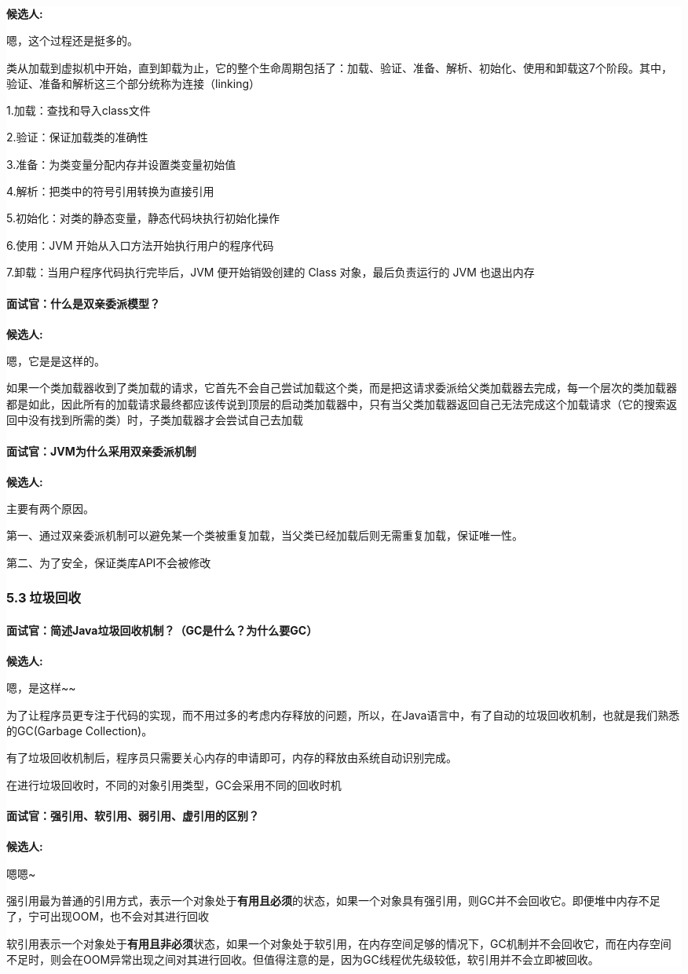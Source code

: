 **候选人:**

嗯，这个过程还是挺多的。

类从加载到虚拟机中开始，直到卸载为止，它的整个生命周期包括了：加载、验证、准备、解析、初始化、使用和卸载这7个阶段。其中，验证、准备和解析这三个部分统称为连接（linking）

1.加载：查找和导入class文件

2.验证：保证加载类的准确性

3.准备：为类变量分配内存并设置类变量初始值

4.解析：把类中的符号引用转换为直接引用

5.初始化：对类的静态变量，静态代码块执行初始化操作

6.使用：JVM 开始从入口方法开始执行用户的程序代码

7.卸载：当用户程序代码执行完毕后，JVM 便开始销毁创建的 Class 对象，最后负责运行的 JVM 也退出内存

#### **面试官**：什么是双亲委派模型？

**候选人:**

嗯，它是是这样的。

如果一个类加载器收到了类加载的请求，它首先不会自己尝试加载这个类，而是把这请求委派给父类加载器去完成，每一个层次的类加载器都是如此，因此所有的加载请求最终都应该传说到顶层的启动类加载器中，只有当父类加载器返回自己无法完成这个加载请求（它的搜索返回中没有找到所需的类）时，子类加载器才会尝试自己去加载

#### **面试官**：JVM为什么采用双亲委派机制

**候选人:**

主要有两个原因。

第一、通过双亲委派机制可以避免某一个类被重复加载，当父类已经加载后则无需重复加载，保证唯一性。

第二、为了安全，保证类库API不会被修改

### 5.3 垃圾回收

#### **面试官**：简述Java垃圾回收机制？（GC是什么？为什么要GC）

**候选人:**

嗯，是这样~~

为了让程序员更专注于代码的实现，而不用过多的考虑内存释放的问题，所以，在Java语言中，有了自动的垃圾回收机制，也就是我们熟悉的GC(Garbage Collection)。

有了垃圾回收机制后，程序员只需要关心内存的申请即可，内存的释放由系统自动识别完成。

在进行垃圾回收时，不同的对象引用类型，GC会采用不同的回收时机

#### **面试官**：强引用、软引用、弱引用、虚引用的区别？

**候选人:**

嗯嗯~

强引用最为普通的引用方式，表示一个对象处于**有用且必须**的状态，如果一个对象具有强引用，则GC并不会回收它。即便堆中内存不足了，宁可出现OOM，也不会对其进行回收

软引用表示一个对象处于**有用且非必须**状态，如果一个对象处于软引用，在内存空间足够的情况下，GC机制并不会回收它，而在内存空间不足时，则会在OOM异常出现之间对其进行回收。但值得注意的是，因为GC线程优先级较低，软引用并不会立即被回收。
